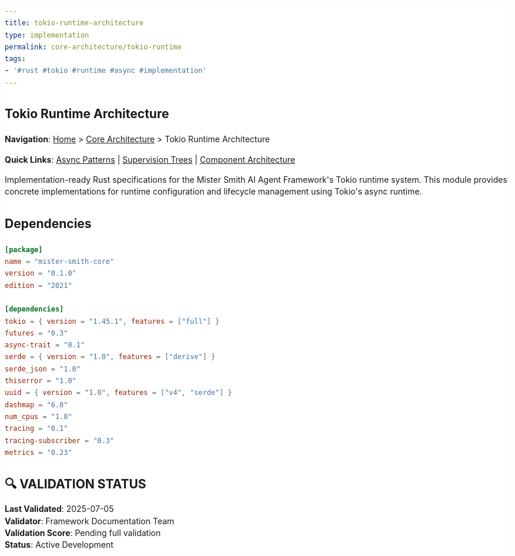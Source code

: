 ```yaml
---
title: tokio-runtime-architecture
type: implementation
permalink: core-architecture/tokio-runtime
tags:
- '#rust #tokio #runtime #async #implementation'
---
```


## Tokio Runtime Architecture

**Navigation**: [Home](../../README.md) > [Core Architecture](./CLAUDE.md) > Tokio Runtime Architecture

**Quick Links**: [Async Patterns](async-patterns.md) | [Supervision Trees](supervision-trees.md) | [Component Architecture](component-architecture.md)

Implementation-ready Rust specifications for the Mister Smith AI Agent Framework's Tokio runtime system.
This module provides concrete implementations for runtime configuration and lifecycle management using Tokio's async runtime.

## Dependencies

```toml
[package]
name = "mister-smith-core"
version = "0.1.0"
edition = "2021"

[dependencies]
tokio = { version = "1.45.1", features = ["full"] }
futures = "0.3"
async-trait = "0.1"
serde = { version = "1.0", features = ["derive"] }
serde_json = "1.0"
thiserror = "1.0"
uuid = { version = "1.0", features = ["v4", "serde"] }
dashmap = "6.0"
num_cpus = "1.0"
tracing = "0.1"
tracing-subscriber = "0.3"
metrics = "0.23"
```

## 🔍 VALIDATION STATUS

**Last Validated**: 2025-07-05  
**Validator**: Framework Documentation Team  
**Validation Score**: Pending full validation  
**Status**: Active Development  
